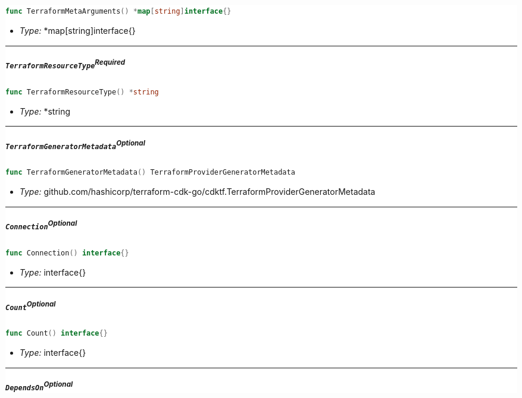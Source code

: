 ```go
func TerraformMetaArguments() *map[string]interface{}
```

- *Type:* *map[string]interface{}

---

##### `TerraformResourceType`<sup>Required</sup> <a name="TerraformResourceType" id="@cdktf/provider-tfe.organizationDefaultSettings.OrganizationDefaultSettings.property.terraformResourceType"></a>

```go
func TerraformResourceType() *string
```

- *Type:* *string

---

##### `TerraformGeneratorMetadata`<sup>Optional</sup> <a name="TerraformGeneratorMetadata" id="@cdktf/provider-tfe.organizationDefaultSettings.OrganizationDefaultSettings.property.terraformGeneratorMetadata"></a>

```go
func TerraformGeneratorMetadata() TerraformProviderGeneratorMetadata
```

- *Type:* github.com/hashicorp/terraform-cdk-go/cdktf.TerraformProviderGeneratorMetadata

---

##### `Connection`<sup>Optional</sup> <a name="Connection" id="@cdktf/provider-tfe.organizationDefaultSettings.OrganizationDefaultSettings.property.connection"></a>

```go
func Connection() interface{}
```

- *Type:* interface{}

---

##### `Count`<sup>Optional</sup> <a name="Count" id="@cdktf/provider-tfe.organizationDefaultSettings.OrganizationDefaultSettings.property.count"></a>

```go
func Count() interface{}
```

- *Type:* interface{}

---

##### `DependsOn`<sup>Optional</sup> <a name="DependsOn" id="@cdktf/provider-tfe.organizationDefaultSettings.OrganizationDefaultSettings.property.dependsOn"></a>
